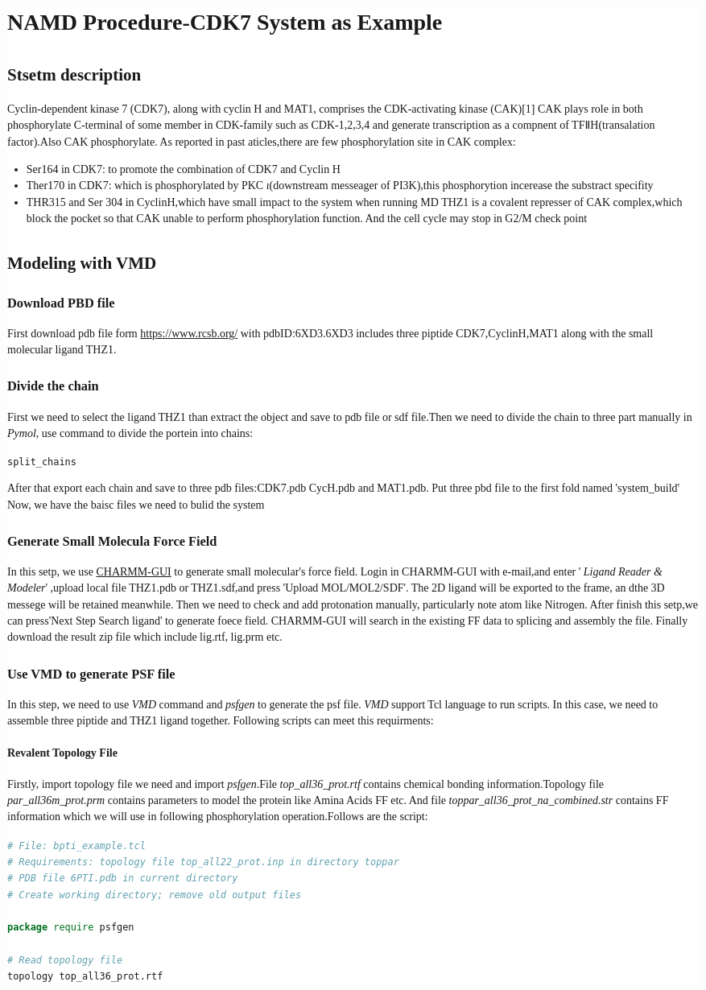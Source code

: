 <font face='Times'>

# NAMD Procedure-CDK7 System as Example
## Stsetm description
Cyclin-dependent kinase 7 (CDK7), along with cyclin H and MAT1, comprises the CDK-activating kinase (CAK)[1] CAK plays role in both phosphorylate C-terminal of some member in CDK-family such as CDK-1,2,3,4 and generate transcription as a compnent of TFⅡH(transalation factor).Also CAK phosphorylate.
As reported in past aticles,there are few phosphorylation site in CAK complex:
+ Ser164  in CDK7:  to promote the combination of CDK7 and Cyclin H
+ Ther170 in CDK7:  which is phosphorylated by PKC $\iota$(downstream messeager of PI3K),this phosphorytion incerease the substract specifity
+ THR315 and Ser 304 in CyclinH,which have small impact to the system when running MD
THZ1 is a covalent represser of CAK complex,which block the pocket so that CAK unable to perform phosphorylation function. And the cell cycle may stop in G2/M check point 
## Modeling with VMD
### Download PBD file
First download pdb file form https://www.rcsb.org/  with pdbID:6XD3.6XD3 includes three piptide CDK7,CyclinH,MAT1 along with the small molecular ligand THZ1.
### Divide the chain
First we need to select the ligand THZ1 than extract the object and save to pdb file or sdf file.Then we need to divide the chain to three part manually in _Pymol_, use command to divide the portein into chains:
```pymol
split_chains
```
After that export each chain and save to three pdb files:CDK7.pdb CycH.pdb and MAT1.pdb. Put three pbd file to the first fold named 'system_build'
Now, we have the baisc files we need to bulid the system
### Generate Small Molecula Force Field
In this setp, we use [CHARMM-GUI](https://www.charmm-gui.org/) to generate small molecular's force field. Login in CHARMM-GUI with e-mail,and enter ' _Ligand Reader & Modeler_' ,upload local file THZ1.pdb or THZ1.sdf,and press 'Upload MOL/MOL2/SDF'. The 2D ligand will be exported to the frame, an dthe 3D messege will be retained meanwhile.
Then we need to check and add protonation manually, particularly note atom like Nitrogen. After finish this setp,we can press'Next Step Search ligand' to generate foece field. CHARMM-GUI will search in the existing FF data to splicing and assembly the file. Finally download the result zip file which include lig.rtf, lig.prm etc.



### Use VMD to generate PSF file
In this step, we need to use _VMD_ command and _psfgen_ to generate the psf file. _VMD_ support Tcl language to run scripts. In this case, we need to assemble three piptide and THZ1 ligand together. Following scripts can meet this requirments:
#### Revalent Topology File 
Firstly, import topology file we need and import _psfgen_.File _top_all36_prot.rtf_ contains chemical bonding information.Topology file _par_all36m_prot.prm_ contains parameters to model the protein like Amina Acids FF etc. And file _toppar_all36_prot_na_combined.str_ contains FF information which we will use in following phosphorylation operation.Follows are the script:
```Tcl
# File: bpti_example.tcl
# Requirements: topology file top_all22_prot.inp in directory toppar
# PDB file 6PTI.pdb in current directory
# Create working directory; remove old output files

package require psfgen

# Read topology file
topology top_all36_prot.rtf
```
